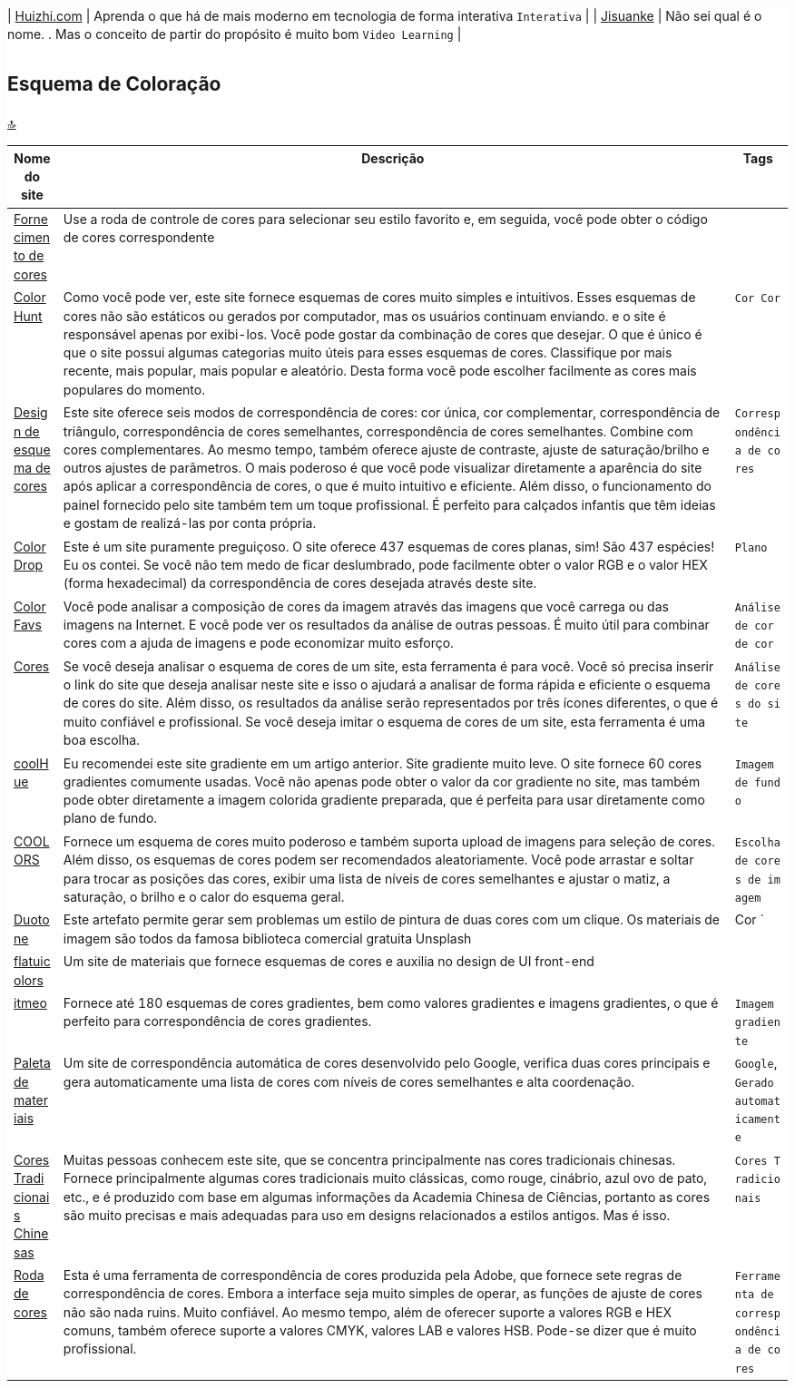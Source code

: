 | [Huizhi.com](http://www.hubwiz.com/) | Aprenda o que há de mais moderno em tecnologia de forma interativa `Interativa`  |
| [Jisuanke](https://www.jisuanke.com/) | Não sei qual é o nome. . Mas o conceito de partir do propósito é muito bom `Video Learning`  |

## Esquema de Coloração

[🔝](#menu)

| Nome do site     | Descrição           | Tags                 |
|------------------ |--------------------- |--------------------- |
| [Fornecimento de cores](https://colorsupplyyy.com/app) | Use a roda de controle de cores para selecionar seu estilo favorito e, em seguida, você pode obter o código de cores correspondente  |
| [Color Hunt](http://www.colorhunt.co/) | Como você pode ver, este site fornece esquemas de cores muito simples e intuitivos. Esses esquemas de cores não são estáticos ou gerados por computador, mas os usuários continuam enviando. e o site é responsável apenas por exibi-los. Você pode gostar da combinação de cores que desejar. O que é único é que o site possui algumas categorias muito úteis para esses esquemas de cores. Classifique por mais recente, mais popular, mais popular e aleatório. Desta forma você pode escolher facilmente as cores mais populares do momento. | `Cor Cor`  |
| [Design de esquema de cores](http://www.peise.net/tools/web/) | Este site oferece seis modos de correspondência de cores: cor única, cor complementar, correspondência de triângulo, correspondência de cores semelhantes, correspondência de cores semelhantes. Combine com cores complementares. Ao mesmo tempo, também oferece ajuste de contraste, ajuste de saturação/brilho e outros ajustes de parâmetros. O mais poderoso é que você pode visualizar diretamente a aparência do site após aplicar a correspondência de cores, o que é muito intuitivo e eficiente. Além disso, o funcionamento do painel fornecido pelo site também tem um toque profissional. É perfeito para calçados infantis que têm ideias e gostam de realizá-las por conta própria. | `Correspondência de cores`  |
| [ColorDrop](https://colordrop.io/) | Este é um site puramente preguiçoso. O site oferece 437 esquemas de cores planas, sim! São 437 espécies! Eu os contei. Se você não tem medo de ficar deslumbrado, pode facilmente obter o valor RGB e o valor HEX (forma hexadecimal) da correspondência de cores desejada através deste site. | `Plano`  |
| [ColorFavs](http://www.colorfavs.com/) | Você pode analisar a composição de cores da imagem através das imagens que você carrega ou das imagens na Internet. E você pode ver os resultados da análise de outras pessoas. É muito útil para combinar cores com a ajuda de imagens e pode economizar muito esforço. | `Análise de cor de cor`  |
| [Cores](http://webcolourdata.com/) | Se você deseja analisar o esquema de cores de um site, esta ferramenta é para você. Você só precisa inserir o link do site que deseja analisar neste site e isso o ajudará a analisar de forma rápida e eficiente o esquema de cores do site. Além disso, os resultados da análise serão representados por três ícones diferentes, o que é muito confiável e profissional. Se você deseja imitar o esquema de cores de um site, esta ferramenta é uma boa escolha. | `Análise de cores do site`  |
| [coolHue](https://webkul.github.io/coolhue/) | Eu recomendei este site gradiente em um artigo anterior. Site gradiente muito leve. O site fornece 60 cores gradientes comumente usadas. Você não apenas pode obter o valor da cor gradiente no site, mas também pode obter diretamente a imagem colorida gradiente preparada, que é perfeita para usar diretamente como plano de fundo. | `Imagem de fundo`  |
| [COOLORS](https://coolors.co/app) | Fornece um esquema de cores muito poderoso e também suporta upload de imagens para seleção de cores. Além disso, os esquemas de cores podem ser recomendados aleatoriamente. Você pode arrastar e soltar para trocar as posições das cores, exibir uma lista de níveis de cores semelhantes e ajustar o matiz, a saturação, o brilho e o calor do esquema geral. | `Escolha de cores de imagem`  |
| [Duotone](https://duotone.shapefactory.co/) | Este artefato permite gerar sem problemas um estilo de pintura de duas cores com um clique. Os materiais de imagem são todos da famosa biblioteca comercial gratuita Unsplash | Cor `  |
| [flatuicolors](http://flatuicolors.com/) | Um site de materiais que fornece esquemas de cores e auxilia no design de UI front-end  |
| [itmeo](https://webgradients.com/) | Fornece até 180 esquemas de cores gradientes, bem como valores gradientes e imagens gradientes, o que é perfeito para correspondência de cores gradientes. | `Imagem gradiente`  |
| [Paleta de materiais](https://www.materialpalette.com) | Um site de correspondência automática de cores desenvolvido pelo Google, verifica duas cores principais e gera automaticamente uma lista de cores com níveis de cores semelhantes e alta coordenação. | `Google`, `Gerado automaticamente`  |
| [Cores Tradicionais Chinesas](http://zhongguose.com/) | Muitas pessoas conhecem este site, que se concentra principalmente nas cores tradicionais chinesas. Fornece principalmente algumas cores tradicionais muito clássicas, como rouge, cinábrio, azul ovo de pato, etc., e é produzido com base em algumas informações da Academia Chinesa de Ciências, portanto as cores são muito precisas e mais adequadas para uso em designs relacionados a estilos antigos. Mas é isso. | `Cores Tradicionais`  |
| [Roda de cores](http://dwz.cn/gome002) | Esta é uma ferramenta de correspondência de cores produzida pela Adobe, que fornece sete regras de correspondência de cores. Embora a interface seja muito simples de operar, as funções de ajuste de cores não são nada ruins. Muito confiável. Ao mesmo tempo, além de oferecer suporte a valores RGB e HEX comuns, também oferece suporte a valores CMYK, valores LAB e valores HSB. Pode-se dizer que é muito profissional. | `Ferramenta de correspondência de cores`  |